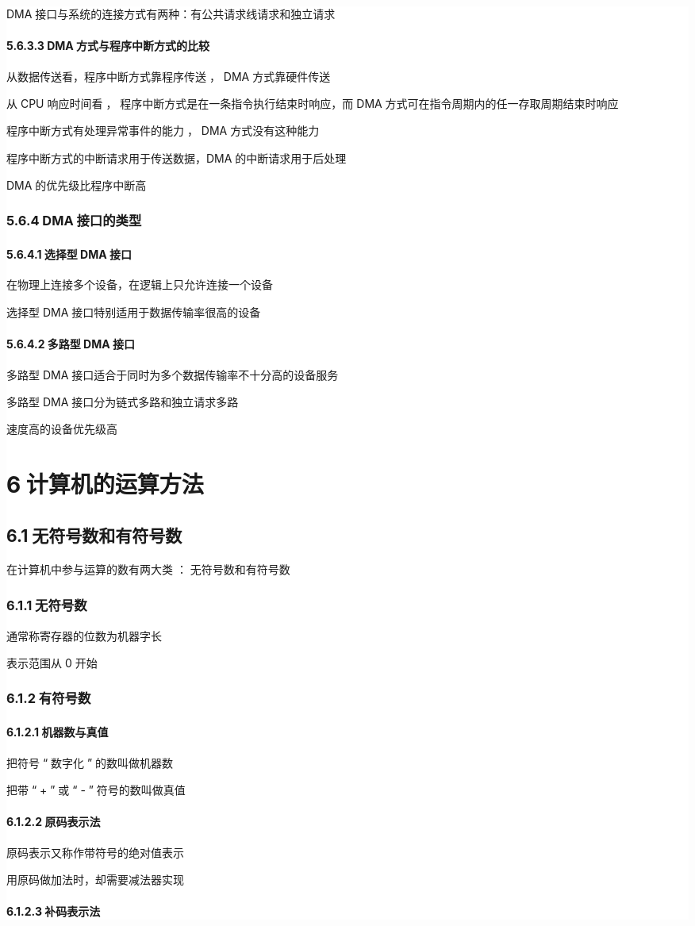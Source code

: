 DMA 接口与系统的连接方式有两种：有公共请求线请求和独立请求

#### 5.6.3.3 DMA 方式与程序中断方式的比较

从数据传送看，程序中断方式靠程序传送 ， DMA 方式靠硬件传送 

从 CPU 响应时间看 ， 程序中断方式是在一条指令执行结束时响应，而 DMA 方式可在指令周期内的任一存取周期结束时响应 

程序中断方式有处理异常事件的能力 ， DMA 方式没有这种能力

程序中断方式的中断请求用于传送数据，DMA 的中断请求用于后处理

DMA 的优先级比程序中断高 

### 5.6.4 DMA 接口的类型

#### 5.6.4.1 选择型 DMA 接口

在物理上连接多个设备，在逻辑上只允许连接一个设备

选择型 DMA 接口特别适用于数据传输率很高的设备

#### 5.6.4.2 多路型 DMA 接口

多路型 DMA 接口适合于同时为多个数据传输率不十分高的设备服务

多路型 DMA 接口分为链式多路和独立请求多路

速度高的设备优先级高

# 6 计算机的运算方法

## 6.1 无符号数和有符号数

在计算机中参与运算的数有两大类 ： 无符号数和有符号数 

### 6.1.1 无符号数

通常称寄存器的位数为机器字长

表示范围从 0 开始

### 6.1.2 有符号数

#### 6.1.2.1 机器数与真值

把符号 “ 数字化 ” 的数叫做机器数

把带 “ + ” 或 “ - ” 符号的数叫做真值

#### 6.1.2.2 原码表示法

原码表示又称作带符号的绝对值表示

用原码做加法时，却需要减法器实现

#### 6.1.2.3 补码表示法
